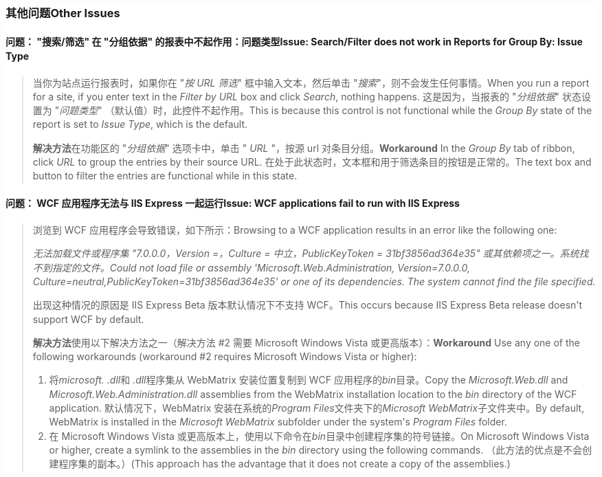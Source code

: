 <a id="Known_Issues_Other_Issues"></a>

### <a name="other-issues"></a><span data-ttu-id="6b7d8-347">其他问题</span><span class="sxs-lookup"><span data-stu-id="6b7d8-347">Other Issues</span></span>

#### <a name="issue-searchfilter-does-not-work-in-reports-for-group-by-issue-type"></a><span data-ttu-id="6b7d8-348">问题： "搜索/筛选" 在 "分组依据" 的报表中不起作用：问题类型</span><span class="sxs-lookup"><span data-stu-id="6b7d8-348">Issue: Search/Filter does not work in Reports for Group By: Issue Type</span></span>

> <span data-ttu-id="6b7d8-349">当你为站点运行报表时，如果你在 "*按 URL 筛选*" 框中输入文本，然后单击 "*搜索*"，则不会发生任何事情。</span><span class="sxs-lookup"><span data-stu-id="6b7d8-349">When you run a report for a site, if you enter text in the *Filter by URL* box and click *Search*, nothing happens.</span></span> <span data-ttu-id="6b7d8-350">这是因为，当报表的 "*分组依据*" 状态设置为 "*问题类型*" （默认值）时，此控件不起作用。</span><span class="sxs-lookup"><span data-stu-id="6b7d8-350">This is because this control is not functional while the *Group By* state of the report is set to *Issue Type*, which is the default.</span></span>
> 
> <span data-ttu-id="6b7d8-351">**解决方法**在功能区的 "*分组依据*" 选项卡中，单击 " *URL* "，按源 url 对条目分组。</span><span class="sxs-lookup"><span data-stu-id="6b7d8-351">**Workaround** In the *Group By* tab of ribbon, click *URL* to group the entries by their source URL.</span></span> <span data-ttu-id="6b7d8-352">在处于此状态时，文本框和用于筛选条目的按钮是正常的。</span><span class="sxs-lookup"><span data-stu-id="6b7d8-352">The text box and button to filter the entries are functional while in this state.</span></span>

#### <a name="issue-wcf-applications-fail-to-run-with-iis-express"></a><span data-ttu-id="6b7d8-353">问题： WCF 应用程序无法与 IIS Express 一起运行</span><span class="sxs-lookup"><span data-stu-id="6b7d8-353">Issue: WCF applications fail to run with IIS Express</span></span>

> <span data-ttu-id="6b7d8-354">浏览到 WCF 应用程序会导致错误，如下所示：</span><span class="sxs-lookup"><span data-stu-id="6b7d8-354">Browsing to a WCF application results in an error like the following one:</span></span>
> 
> <span data-ttu-id="6b7d8-355">*无法加载文件或程序集 "7.0.0.0，Version =，Culture = 中立，PublicKeyToken = 31bf3856ad364e35" 或其依赖项之一。系统找不到指定的文件。*</span><span class="sxs-lookup"><span data-stu-id="6b7d8-355">*Could not load file or assembly 'Microsoft.Web.Administration, Version=7.0.0.0, Culture=neutral,PublicKeyToken=31bf3856ad364e35' or one of its dependencies. The system cannot find the file specified.*</span></span>
> 
> <span data-ttu-id="6b7d8-356">出现这种情况的原因是 IIS Express Beta 版本默认情况下不支持 WCF。</span><span class="sxs-lookup"><span data-stu-id="6b7d8-356">This occurs because IIS Express Beta release doesn't support WCF by default.</span></span>
> 
> <span data-ttu-id="6b7d8-357">**解决方法**使用以下解决方法之一（解决方法 #2 需要 Microsoft Windows Vista 或更高版本）：</span><span class="sxs-lookup"><span data-stu-id="6b7d8-357">**Workaround** Use any one of the following workarounds (workaround #2 requires Microsoft Windows Vista or higher):</span></span>
> 
> 
> 1. <span data-ttu-id="6b7d8-358">将*microsoft. .dll*和 *.dll*程序集从 WebMatrix 安装位置复制到 WCF 应用程序的*bin*目录。</span><span class="sxs-lookup"><span data-stu-id="6b7d8-358">Copy the *Microsoft.Web.dll* and *Microsoft.Web.Administration.dll* assemblies from the WebMatrix installation location to the *bin* directory of the WCF application.</span></span> <span data-ttu-id="6b7d8-359">默认情况下，WebMatrix 安装在系统的*Program Files*文件夹下的*Microsoft WebMatrix*子文件夹中。</span><span class="sxs-lookup"><span data-stu-id="6b7d8-359">By default, WebMatrix is installed in the *Microsoft WebMatrix* subfolder under the system's *Program Files* folder.</span></span>
> 2. <span data-ttu-id="6b7d8-360">在 Microsoft Windows Vista 或更高版本上，使用以下命令在*bin*目录中创建程序集的符号链接。</span><span class="sxs-lookup"><span data-stu-id="6b7d8-360">On Microsoft Windows Vista or higher, create a symlink to the assemblies in the *bin* directory using the following commands.</span></span> <span data-ttu-id="6b7d8-361">（此方法的优点是不会创建程序集的副本。）</span><span class="sxs-lookup"><span data-stu-id="6b7d8-361">(This approach has the advantage that it does not create a copy of the assemblies.)</span></span>
> 